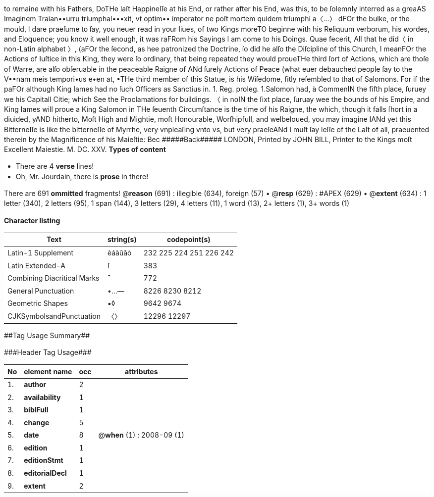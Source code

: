 to remaine with his Fathers, DoTHe laſt Happineſſe at his End, or rather after his End, was this, to be ſolemnly interred as a greaAS Imaginem Traian••urru triumphal•••xit, vt optim•• imperator ne poſt mortem quidem triumphi a〈…〉 dFOr the bulke, or the mould, I dare praeſume to ſay, you neuer read in your liues, of two Kings moreTO beginne with his Reliquum verborum, his wordes, and Eloquence; you know it well enough, it was raFRom his Sayings I am come to his Doings. Quae fecerit, All that he did〈 in non-Latin alphabet 〉, (aFOr the ſecond, as hee patronized the Doctrine, ſo did he alſo the Diſcipline of this Church, I meanFOr the Actions of Iuſtice in this King, they were ſo ordinary, that being repeated they would proueTHe third ſort of Actions, which are thoſe of Warre, are alſo obſeruable in the peaceable Raigne of ANd ſurely Actions of Peace (what euer debauched people ſay to the V••nam meis tempori•us e•en at, •THe third member of this Statue, is his Wiſedome, fitly reſembled to that of Salomons. For if the paFOr although King Iames had no ſuch Officers as Sanctius in. 1. Reg. proleg. 1.Salomon had, à CommenIN the fifth place, ſuruey we his Capitall Citie; which See the Proclamations for buildings. 〈 in noIN the ſixt place, ſuruay wee the bounds of his Empire, and King Iames will proue a King Salomon in THe ſeuenth Circumſtance is the time of his Raigne, the which, though it falls ſhort in a diuided, yAND hitherto, Moſt High and Mightie, moſt Honourable, Worſhipfull, and welbeloued, you may imagine IANd yet this Bitterneſſe is like the bitterneſſe of Myrrhe, very vnpleaſing vnto vs, but very praeſeANd I muſt ſay leſſe of the Laſt of all, praeuented therein by the Magnificence of his Maieſtie: Bec
#####Back#####
LONDON, Printed by JOHN BILL, Printer to the Kings moſt Excellent Maiestie. M. DC. XXV.
**Types of content**

  * There are 4 **verse** lines!
  * Oh, Mr. Jourdain, there is **prose** in there!

There are 691 **ommitted** fragments! 
 @__reason__ (691) : illegible (634), foreign (57)  •  @__resp__ (629) : #APEX (629)  •  @__extent__ (634) : 1 letter (340), 2 letters (95), 1 span (144), 3 letters (29), 4 letters (11), 1 word (13), 2+ letters (1), 3+ words (1)

**Character listing**


|Text|string(s)|codepoint(s)|
|---|---|---|
|Latin-1 Supplement|èáàûâò|232 225 224 251 226 242|
|Latin Extended-A|ſ|383|
|Combining             Diacritical Marks|̄|772|
|General Punctuation|•…—|8226 8230 8212|
|Geometric Shapes|▪◊|9642 9674|
|CJKSymbolsandPunctuation|〈〉|12296 12297|

##Tag Usage Summary##

###Header Tag Usage###

|No|element name|occ|attributes|
|---|---|---|---|
|1.|__author__|2||
|2.|__availability__|1||
|3.|__biblFull__|1||
|4.|__change__|5||
|5.|__date__|8| @__when__ (1) : 2008-09 (1)|
|6.|__edition__|1||
|7.|__editionStmt__|1||
|8.|__editorialDecl__|1||
|9.|__extent__|2||
